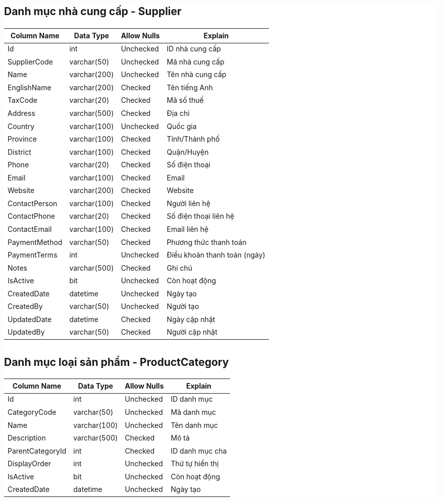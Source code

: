 ## Danh mục nhà cung cấp - Supplier

| Column Name   | Data Type    | Allow Nulls | Explain                      |
| ------------- | ------------ | ----------- | ---------------------------- |
| Id            | int          | Unchecked   | ID nhà cung cấp              |
| SupplierCode  | varchar(50)  | Unchecked   | Mã nhà cung cấp              |
| Name          | varchar(200) | Unchecked   | Tên nhà cung cấp             |
| EnglishName   | varchar(200) | Checked     | Tên tiếng Anh                |
| TaxCode       | varchar(20)  | Checked     | Mã số thuế                   |
| Address       | varchar(500) | Checked     | Địa chỉ                      |
| Country       | varchar(100) | Unchecked   | Quốc gia                     |
| Province      | varchar(100) | Checked     | Tỉnh/Thành phố               |
| District      | varchar(100) | Checked     | Quận/Huyện                   |
| Phone         | varchar(20)  | Checked     | Số điện thoại                |
| Email         | varchar(100) | Checked     | Email                        |
| Website       | varchar(200) | Checked     | Website                      |
| ContactPerson | varchar(100) | Checked     | Người liên hệ                |
| ContactPhone  | varchar(20)  | Checked     | Số điện thoại liên hệ        |
| ContactEmail  | varchar(100) | Checked     | Email liên hệ                |
| PaymentMethod | varchar(50)  | Checked     | Phương thức thanh toán       |
| PaymentTerms  | int          | Unchecked   | Điều khoản thanh toán (ngày) |
| Notes         | varchar(500) | Checked     | Ghi chú                      |
| IsActive      | bit          | Unchecked   | Còn hoạt động                |
| CreatedDate   | datetime     | Unchecked   | Ngày tạo                     |
| CreatedBy     | varchar(50)  | Unchecked   | Người tạo                    |
| UpdatedDate   | datetime     | Checked     | Ngày cập nhật                |
| UpdatedBy     | varchar(50)  | Checked     | Người cập nhật               |

## Danh mục loại sản phẩm - ProductCategory

| Column Name      | Data Type    | Allow Nulls | Explain         |
| ---------------- | ------------ | ----------- | --------------- |
| Id               | int          | Unchecked   | ID danh mục     |
| CategoryCode     | varchar(50)  | Unchecked   | Mã danh mục     |
| Name             | varchar(100) | Unchecked   | Tên danh mục    |
| Description      | varchar(500) | Checked     | Mô tả           |
| ParentCategoryId | int          | Checked     | ID danh mục cha |
| DisplayOrder     | int          | Unchecked   | Thứ tự hiển thị |
| IsActive         | bit          | Unchecked   | Còn hoạt động   |
| CreatedDate      | datetime     | Unchecked   | Ngày tạo        |